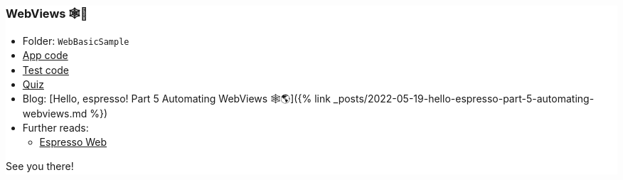 <iframe src="https://docs.google.com/forms/d/e/1FAIpQLSdruh_cyjcLPSKM9aLCeDZJqgLCdrTUe-BnbVdQ8WuVahMRrQ/viewform?embedded=true" width="640" height="1584" frameborder="0" marginheight="0" marginwidth="0">Loading…</iframe>

### WebViews 🕸👀

- Folder: `WebBasicSample`
- [App code](https://github.com/automationhacks/testing-samples/tree/main/ui/espresso/WebBasicSample)
- [Test code](https://github.com/automationhacks/testing-samples/blob/main/ui/espresso/WebBasicSample/app/src/androidTest/java/com/example/android/testing/espresso/web/BasicSample/WebViewPracticeTest.java)
- [Quiz](https://forms.gle/32Bjvc8SQ1wEiHAV7)
- Blog: [Hello, espresso! Part 5 Automating WebViews
  🕸️🌎]({% link _posts/2022-05-19-hello-espresso-part-5-automating-webviews.md %})
- Further reads:
  - [Espresso Web](https://developer.android.com/training/testing/espresso/web)

<iframe src="https://docs.google.com/forms/d/e/1FAIpQLSfCnspmCWRv-bERVgknNd3Q602nX2GPbVn3pmk68vDkj8h-4w/viewform?embedded=true" width="640" height="1610" frameborder="0" marginheight="0" marginwidth="0">Loading…</iframe>

See you there!
